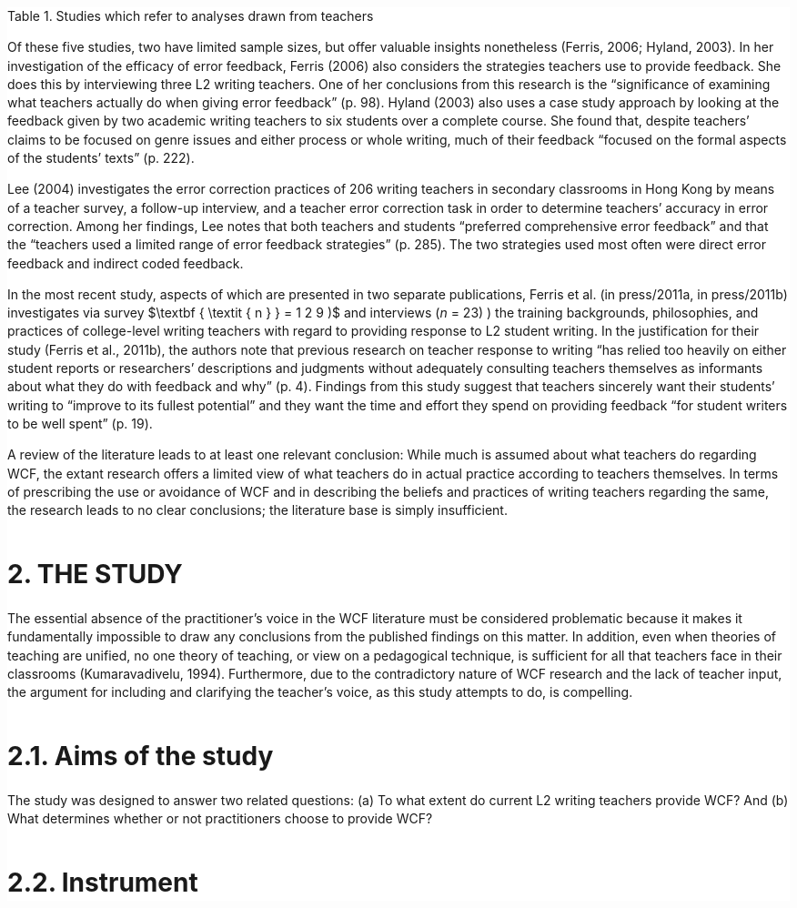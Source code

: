 Table 1. Studies which refer to analyses drawn from teachers

Of these five studies, two have limited sample sizes, but offer valuable insights nonetheless (Ferris, 2006; Hyland, 2003). In her investigation of the efficacy of error feedback, Ferris (2006) also considers the strategies teachers use to provide feedback. She does this by interviewing three L2 writing teachers. One of her conclusions from this research is the “significance of examining what teachers actually do when giving error feedback” (p. 98). Hyland (2003) also uses a case study approach by looking at the feedback given by two academic writing teachers to six students over a complete course. She found that, despite teachers’ claims to be focused on genre issues and either process or whole writing, much of their feedback “focused on the formal aspects of the students’ texts” (p. 222).

Lee (2004) investigates the error correction practices of 206 writing teachers in secondary classrooms in Hong Kong by means of a teacher survey, a follow-up interview, and a teacher error correction task in order to determine teachers’ accuracy in error correction. Among her findings, Lee notes that both teachers and students “preferred comprehensive error feedback” and that the “teachers used a limited range of error feedback strategies” (p. 285). The two strategies used most often were direct error feedback and indirect coded feedback.

In the most recent study, aspects of which are presented in two separate publications, Ferris et al. (in press/2011a, in press/2011b) investigates via survey $\textbf { \textit { n } } = 1 2 9 )$ and interviews $( n \ = \ 2 3 )$ ) the training backgrounds, philosophies, and practices of college-level writing teachers with regard to providing response to L2 student writing. In the justification for their study (Ferris et al., 2011b), the authors note that previous research on teacher response to writing “has relied too heavily on either student reports or researchers’ descriptions and judgments without adequately consulting teachers themselves as informants about what they do with feedback and why” (p. 4). Findings from this study suggest that teachers sincerely want their students’ writing to “improve to its fullest potential” and they want the time and effort they spend on providing feedback “for student writers to be well spent” (p. 19).

A review of the literature leads to at least one relevant conclusion: While much is assumed about what teachers do regarding WCF, the extant research offers a limited view of what teachers do in actual practice according to teachers themselves. In terms of prescribing the use or avoidance of WCF and in describing the beliefs and practices of writing teachers regarding the same, the research leads to no clear conclusions; the literature base is simply insufficient.

# 2. THE STUDY

The essential absence of the practitioner’s voice in the WCF literature must be considered problematic because it makes it fundamentally impossible to draw any conclusions from the published findings on this matter. In addition, even when theories of teaching are unified, no one theory of teaching, or view on a pedagogical technique, is sufficient for all that teachers face in their classrooms (Kumaravadivelu, 1994). Furthermore, due to the contradictory nature of WCF research and the lack of teacher input, the argument for including and clarifying the teacher’s voice, as this study attempts to do, is compelling.

# 2.1. Aims of the study

The study was designed to answer two related questions: (a) To what extent do current L2 writing teachers provide WCF? And (b) What determines whether or not practitioners choose to provide WCF?

# 2.2. Instrument
